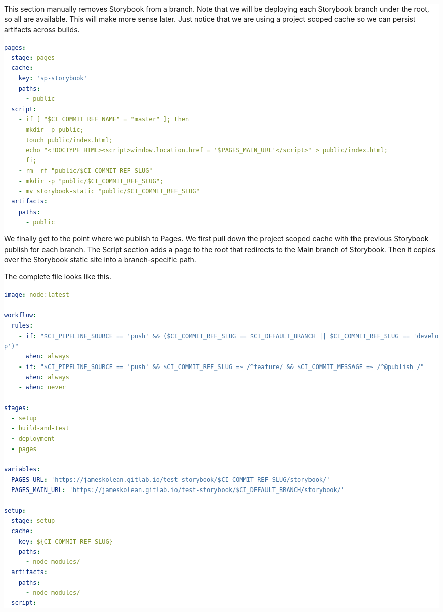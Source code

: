 This section manually removes Storybook from a branch. Note that we will be deploying each Storybook branch under the root, so all are available. This will make more sense later. Just notice that we are using a project scoped cache so we can persist artifacts across builds.

```yaml
pages:
  stage: pages
  cache:
    key: 'sp-storybook'
    paths:
      - public
  script:
    - if [ "$CI_COMMIT_REF_NAME" = "master" ]; then
      mkdir -p public;
      touch public/index.html;
      echo "<!DOCTYPE HTML><script>window.location.href = '$PAGES_MAIN_URL'</script>" > public/index.html;
      fi;
    - rm -rf "public/$CI_COMMIT_REF_SLUG"
    - mkdir -p "public/$CI_COMMIT_REF_SLUG";
    - mv storybook-static "public/$CI_COMMIT_REF_SLUG"
  artifacts:
    paths:
      - public
```

We finally get to the point where we publish to Pages. We first pull down the project scoped cache with the previous Storybook publish for each branch. The Script section adds a page to the root that redirects to the Main branch of Storybook. Then it copies over the Storybook static site into a branch-specific path.

The complete file looks like this.

```yaml
image: node:latest

workflow:
  rules:
    - if: "$CI_PIPELINE_SOURCE == 'push' && ($CI_COMMIT_REF_SLUG == $CI_DEFAULT_BRANCH || $CI_COMMIT_REF_SLUG == 'develop')"
      when: always
    - if: "$CI_PIPELINE_SOURCE == 'push' && $CI_COMMIT_REF_SLUG =~ /^feature/ && $CI_COMMIT_MESSAGE =~ /^@publish /"
      when: always
    - when: never

stages:
  - setup
  - build-and-test
  - deployment
  - pages

variables:
  PAGES_URL: 'https://jameskolean.gitlab.io/test-storybook/$CI_COMMIT_REF_SLUG/storybook/'
  PAGES_MAIN_URL: 'https://jameskolean.gitlab.io/test-storybook/$CI_DEFAULT_BRANCH/storybook/'

setup:
  stage: setup
  cache:
    key: ${CI_COMMIT_REF_SLUG}
    paths:
      - node_modules/
  artifacts:
    paths:
      - node_modules/
  script:
```